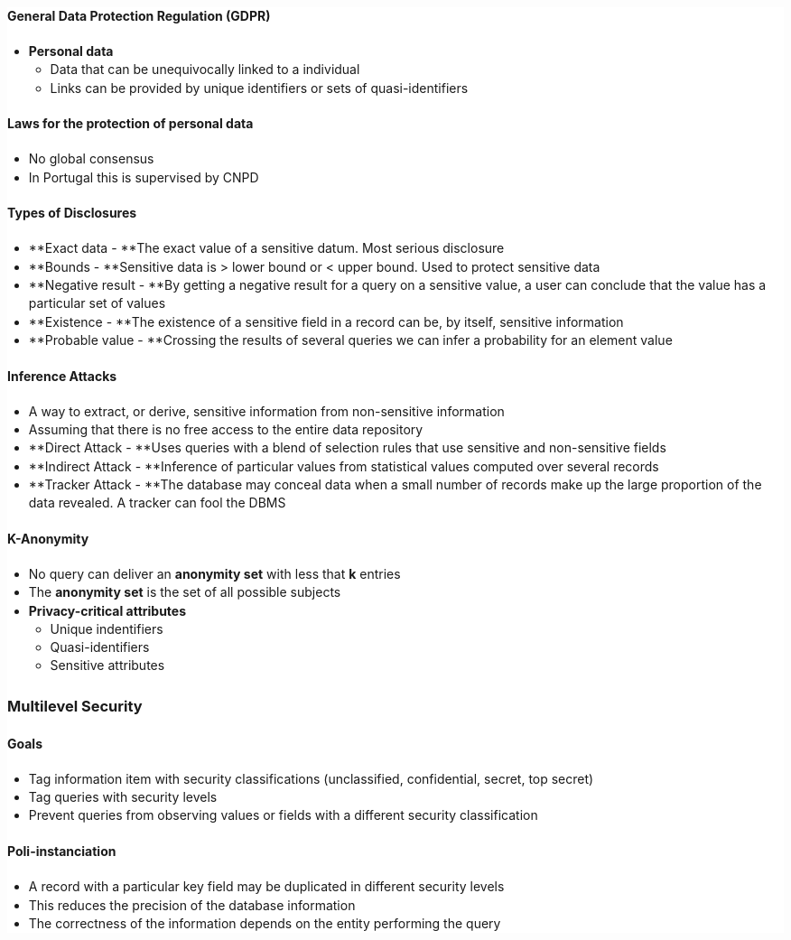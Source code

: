 #### General Data Protection Regulation (GDPR)

- **Personal data**
  - Data that can be unequivocally linked to a individual
  - Links can be provided by unique identifiers or sets of quasi-identifiers

#### Laws for the protection of personal data

- No global consensus
- In Portugal this is supervised by CNPD

#### Types of Disclosures

- **Exact data - **The exact value of a sensitive datum. Most serious disclosure
- **Bounds - **Sensitive data is > lower bound or < upper bound. Used to protect sensitive data
- **Negative result - **By getting a negative result for a query on a sensitive value, a user can conclude that the value has a particular set of values
- **Existence - **The existence of a sensitive field in a record can be, by itself, sensitive information
- **Probable value - **Crossing the results of several queries we can infer a probability for an element value

#### Inference Attacks

- A way to extract, or derive, sensitive information from non-sensitive information
- Assuming that there is no free access to the entire data repository
- **Direct Attack - **Uses queries with a blend of selection rules that use sensitive and non-sensitive fields
- **Indirect Attack - **Inference of particular values from statistical values computed over several records
- **Tracker Attack - **The database may conceal data when a small number of records make up the large proportion of the data revealed. A tracker can fool the DBMS

#### K-Anonymity

- No query can deliver an **anonymity set** with less that **k** entries
- The **anonymity set** is the set of all possible subjects
- **Privacy-critical attributes**
  - Unique indentifiers
  - Quasi-identifiers
  - Sensitive attributes

### Multilevel Security

#### Goals

- Tag information item with security classifications (unclassified, confidential, secret, top secret)
- Tag queries with security levels
- Prevent queries from observing values or fields with a different security classification

#### Poli-instanciation

- A record with a particular key field may be duplicated in different security levels
- This reduces the precision of the database information
- The correctness of the information depends on the entity performing the query
